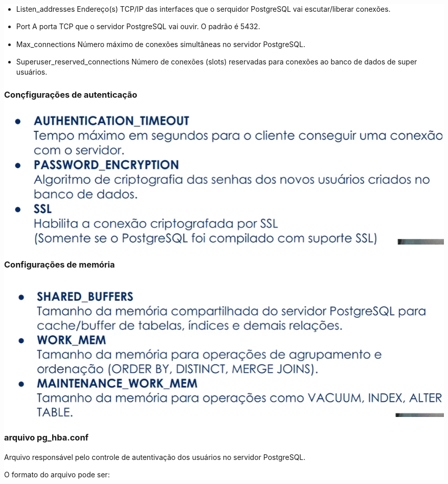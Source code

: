 * Listen_addresses
Endereço(s) TCP/IP das interfaces que o serquidor PostgreSQL vai escutar/liberar conexões.

* Port
A porta TCP que o servidor PostgreSQL vai ouvir. O padrão é 5432.

* Max_connections
  Número máximo de conexões simultâneas no servidor PostgreSQL.

* Superuser_reserved_connections
Número de conexões (slots) reservadas para conexões ao banco de dados de super usuários.

### **Conçfigurações de autenticação**

![img](imagens/8.png)

### **Configurações de memória**

![img](imagens/9.png)

### **arquivo pg_hba.conf**

Arquivo responsável pelo controle de autentivação dos usuários no servidor PostgreSQL. 

O formato do arquivo pode ser:
